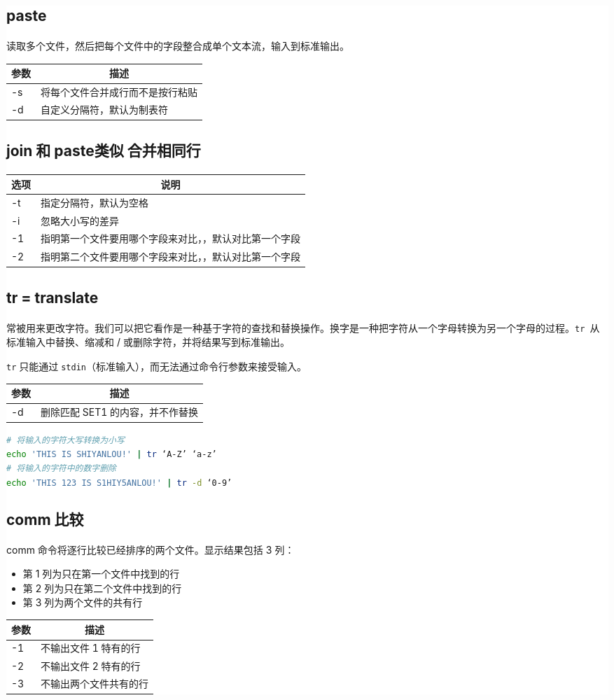 ## paste
读取多个文件，然后把每个文件中的字段整合成单个文本流，输入到标准输出。

|参数|描述|
|---|---|
|-s	|将每个文件合并成行而不是按行粘贴|
|-d|	自定义分隔符，默认为制表符|

## join 和 paste类似  合并相同行

|选项	|说明|
|---|---|
|-t	|指定分隔符，默认为空格|
|-i	|忽略大小写的差异|
|-1	|指明第一个文件要用哪个字段来对比，，默认对比第一个字段|
|-2	|指明第二个文件要用哪个字段来对比，，默认对比第一个字段|

## tr =  translate
常被用来更改字符。我们可以把它看作是一种基于字符的查找和替换操作。换字是一种把字符从一个字母转换为另一个字母的过程。`tr `从标准输入中替换、缩减和 / 或删除字符，并将结果写到标准输出。

`tr` 只能通过 `stdin`（标准输入），而无法通过命令行参数来接受输入。

|参数|描述|
|---|---|
|-d|	删除匹配 SET1 的内容，并不作替换|

``` bash
# 将输入的字符大写转换为小写
echo 'THIS IS SHIYANLOU!' | tr ‘A-Z’ ‘a-z’
# 将输入的字符中的数字删除
echo 'THIS 123 IS S1HIY5ANLOU!' | tr -d ‘0-9’
```

## comm 比较
comm 命令将逐行比较已经排序的两个文件。显示结果包括 3 列：
- 第 1 列为只在第一个文件中找到的行
- 第 2 列为只在第二个文件中找到的行
- 第 3 列为两个文件的共有行


|参数|	描述|
|---|---|
|-1	|不输出文件 1 特有的行|
|-2	|不输出文件 2 特有的行|
|-3	|不输出两个文件共有的行|
